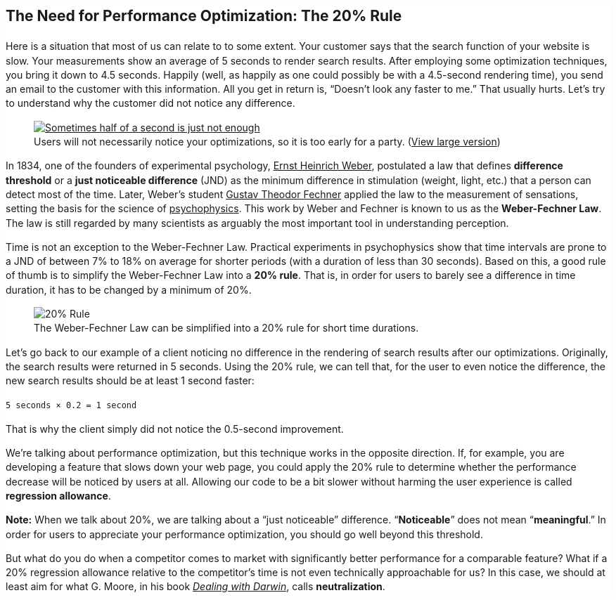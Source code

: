 <a name="20-percent"></a>

## The Need for Performance Optimization: The 20% Rule

Here is a situation that most of us can relate to to some extent. Your customer says that the search function of your website is slow. Your measurements show an average of 5 seconds to render search results. After employing some optimization techniques, you bring it down to 4.5 seconds. Happily (well, as happily as one could possibly be with a 4.5-second rendering time), you send an email to the customer with this information. All you get in return is, “Doesn’t look any faster to me.” That usually hurts. Let’s try to understand why the customer did not notice any difference.</p>

<figure><a href="https://archive.smashing.media/assets/344dbf88-fdf9-42bb-adb4-46f01eedd629/09591821-08c2-4b4a-a051-d88952dcbaa8/08-search-optimisation-opt.png"><img loading="lazy" decoding="async" src="https://archive.smashing.media/assets/344dbf88-fdf9-42bb-adb4-46f01eedd629/6387aa8e-09bf-4ab4-8467-a416ba705437/08-search-optimisation-opt-small.png" alt="Sometimes half of a second is just not enough" /></a><figcaption>Users will not necessarily notice your optimizations, so it is too early for a party. (<a href="https://archive.smashing.media/assets/344dbf88-fdf9-42bb-adb4-46f01eedd629/09591821-08c2-4b4a-a051-d88952dcbaa8/08-search-optimisation-opt.png">View large version</a>)</figcaption></figure>

In 1834, one of the founders of experimental psychology, <a title="E.H. Weber in Encyclopaedia Britannica" href="https://www.britannica.com/biography/Ernst-Heinrich-Weber">Ernst Heinrich Weber</a>, postulated a law that defines <strong>difference threshold</strong> or a <strong>just noticeable difference</strong> (JND) as the minimum difference in stimulation (weight, light, etc.) that a person can detect most of the time. Later, Weber’s student <a title="G.T. Fechner in Encyclopaedia Britannica" href="https://www.britannica.com/biography/Gustav-Theodor-Fechner">Gustav Theodor Fechner</a> applied the law to the measurement of sensations, setting the basis for the science of <a href="https://www.britannica.com/science/psychophysics">psychophysics</a>. This work by Weber and Fechner is known to us as the <strong>Weber-Fechner Law</strong>. The law is still regarded by many scientists as arguably the most important tool in understanding perception.

Time is not an exception to the Weber-Fechner Law. Practical experiments in psychophysics show that time intervals are prone to a JND of between 7% to 18% on average for shorter periods (with a duration of less than 30 seconds). Based on this, a good rule of thumb is to simplify the Weber-Fechner Law into a <strong>20% rule</strong>. That is, in order for users to barely see a difference in time duration, it has to be changed by a minimum of 20%.</p>

<figure><img loading="lazy" decoding="async" src="https://archive.smashing.media/assets/344dbf88-fdf9-42bb-adb4-46f01eedd629/a3f3769c-7bbe-4963-b7b7-a6fa8f27b4d0/09-clock-opt-small.png" alt="20% Rule" /><br>
<figcaption>The Weber-Fechner Law can be simplified into a 20% rule for short time durations.</figcaption></figure>

Let’s go back to our example of a client noticing no difference in the rendering of search results after our optimizations. Originally, the search results were returned in 5 seconds. Using the 20% rule, we can tell that, for the user to even notice the difference, the new search results should be at least 1 second faster:

<pre><code>5 seconds × 0.2 = 1 second</code></pre>

That is why the client simply did not notice the 0.5-second improvement.

We’re talking about performance optimization, but this technique works in the opposite direction. If, for example, you are developing a feature that slows down your web page, you could apply the 20% rule to determine whether the performance decrease will be noticed by users at all. Allowing our code to be a bit slower without harming the user experience is called <strong>regression allowance</strong>.</p>

<strong>Note:</strong> When we talk about 20%, we are talking about a “just noticeable” difference. “<strong>Noticeable</strong>” does not mean “<strong>meaningful</strong>.” In order for users to appreciate your performance optimization, you should go well beyond this threshold.

But what do you do when a competitor comes to market with significantly better performance for a comparable feature? What if a 20% regression allowance relative to the competitor’s time is not even technically approachable for us? In this case, we should at least aim for what G. Moore, in his book <a title="The book by G.A. Moore" href="https://www.dealingwithdarwin.com/"><em>Dealing with Darwin</em></a>, calls <strong>neutralization</strong>.</p>
